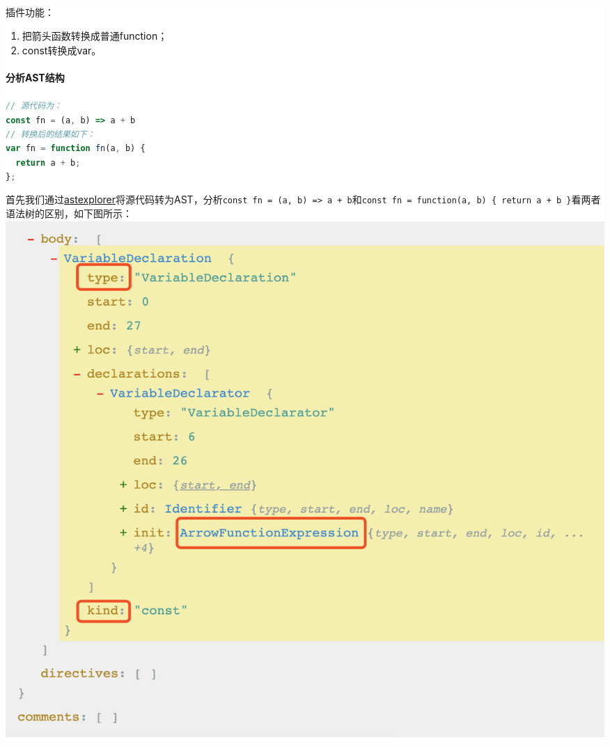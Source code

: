 插件功能：
1. 把箭头函数转换成普通function；
2. const转换成var。

#### 分析AST结构
```js
// 源代码为：
const fn = (a, b) => a + b
// 转换后的结果如下：
var fn = function fn(a, b) {
  return a + b;
};
```
首先我们通过[astexplorer](https://astexplorer.net/)将源代码转为AST，分析`const fn = (a, b) => a + b`和`const fn = function(a, b) { return a + b }`看两者语法树的区别，如下图所示：
![](./assets/plugin.png)
